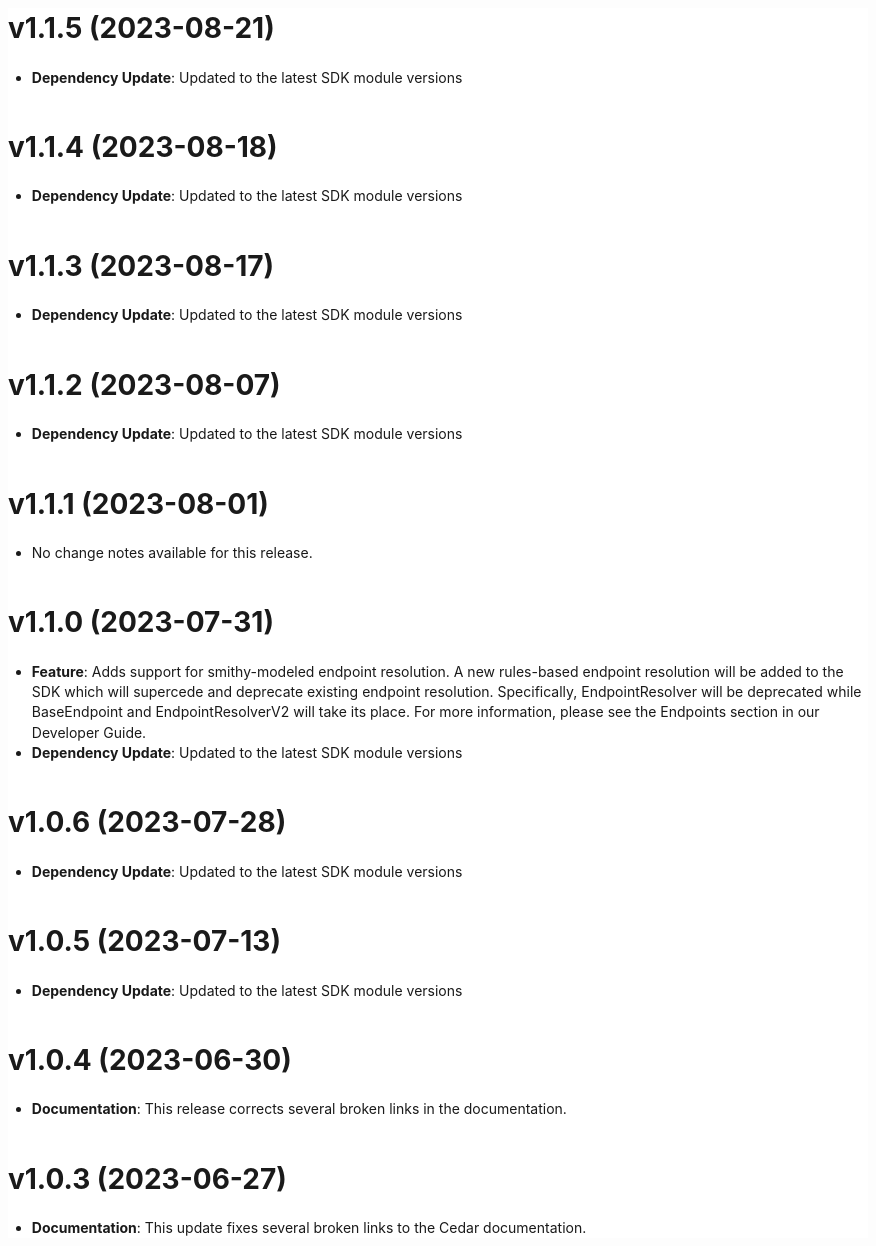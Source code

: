 # v1.1.5 (2023-08-21)

* **Dependency Update**: Updated to the latest SDK module versions

# v1.1.4 (2023-08-18)

* **Dependency Update**: Updated to the latest SDK module versions

# v1.1.3 (2023-08-17)

* **Dependency Update**: Updated to the latest SDK module versions

# v1.1.2 (2023-08-07)

* **Dependency Update**: Updated to the latest SDK module versions

# v1.1.1 (2023-08-01)

* No change notes available for this release.

# v1.1.0 (2023-07-31)

* **Feature**: Adds support for smithy-modeled endpoint resolution. A new rules-based endpoint resolution will be added to the SDK which will supercede and deprecate existing endpoint resolution. Specifically, EndpointResolver will be deprecated while BaseEndpoint and EndpointResolverV2 will take its place. For more information, please see the Endpoints section in our Developer Guide.
* **Dependency Update**: Updated to the latest SDK module versions

# v1.0.6 (2023-07-28)

* **Dependency Update**: Updated to the latest SDK module versions

# v1.0.5 (2023-07-13)

* **Dependency Update**: Updated to the latest SDK module versions

# v1.0.4 (2023-06-30)

* **Documentation**: This release corrects several broken links in the documentation.

# v1.0.3 (2023-06-27)

* **Documentation**: This update fixes several broken links to the Cedar documentation.
